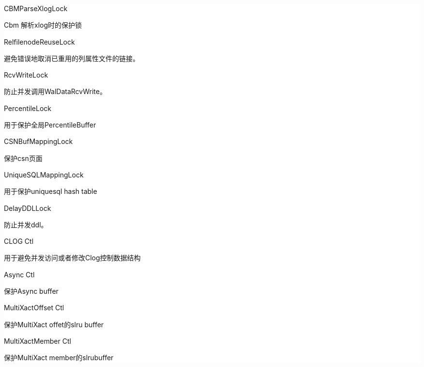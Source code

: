 <td  width="38.18%"><p><span><a name="p135341179541"></a><a name="p135341179541"></a>CBMParseXlogLock</span></p></td>
<td  width="61.82%"><p><span><a name="p75341617115410"></a><a name="p75341617115410"></a>Cbm 解析xlog时的保护锁</span></p></td>
</tr>
<tr>
<td  width="38.18%"><p><span><a name="p019875565411"></a><a name="p019875565411"></a>RelfilenodeReuseLock</span></p></td>
<td  width="61.82%"><p><span><a name="p151989558547"></a><a name="p151989558547"></a>避免错误地取消已重用的列属性文件的链接。</span></p></td>
</tr>
<tr>
<td  width="38.18%"><p><span><a name="p16155155105810"></a><a name="p16155155105810"></a>RcvWriteLock</span></p></td>
<td  width="61.82%"><p><span><a name="p19155165145816"></a><a name="p19155165145816"></a>防止并发调用WalDataRcvWrite。</span></p></td>
</tr>
<tr>
<td  width="38.18%"><p><span><a name="p14528185115817"></a><a name="p14528185115817"></a>PercentileLock</span></p></td>
<td  width="61.82%"><p><span><a name="p1652817519585"></a><a name="p1652817519585"></a>用于保护全局PercentileBuffer</span></p></td>
</tr>
<tr>
<td  width="38.18%"><p><span><a name="p1542571810117"></a><a name="p1542571810117"></a>CSNBufMappingLock</span></p></td>
<td  width="61.82%"><p><span><a name="p174251118119"></a><a name="p174251118119"></a>保护csn页面</span></p></td>
</tr>
<tr>
<td  width="38.18%"><p><span><a name="p133341162219"></a><a name="p133341162219"></a>UniqueSQLMappingLock</span></p></td>
<td  width="61.82%"><p><span><a name="p15334961128"></a><a name="p15334961128"></a>用于保护uniquesql hash table</span></p></td>
</tr>
<tr>
<td  width="38.18%"><p><span><a name="p573013460178"></a><a name="p573013460178"></a>DelayDDLLock</span></p></td>
<td  width="61.82%"><p><span><a name="p273116463179"></a><a name="p273116463179"></a>防止并发ddl。</span></p></td>
</tr>
<tr>
<td  width="38.18%"><p><span><a name="p15177132691912"></a><a name="p15177132691912"></a>CLOG Ctl</span></p></td>
<td  width="61.82%"><p><span><a name="p9177102631917"></a><a name="p9177102631917"></a>用于避免并发访问或者修改Clog控制数据结构</span></p></td>
</tr>
<tr>
<td  width="38.18%"><p><span><a name="p2521181342020"></a><a name="p2521181342020"></a>Async Ctl</span></p></td>
<td  width="61.82%"><p><span><a name="p552291322017"></a><a name="p552291322017"></a>保护Async buffer</span></p></td>
</tr>
<tr>
<td  width="38.18%"><p><span><a name="p1439115714203"></a><a name="p1439115714203"></a>MultiXactOffset Ctl</span></p></td>
<td  width="61.82%"><p><span><a name="p133935792010"></a><a name="p133935792010"></a>保护MultiXact offet的slru buffer</span></p></td>
</tr>
<tr>
<td  width="38.18%"><p><span><a name="p9426111912211"></a><a name="p9426111912211"></a>MultiXactMember Ctl</span></p></td>
<td  width="61.82%"><p><span><a name="p14426111922110"></a><a name="p14426111922110"></a>保护MultiXact member的slrubuffer</span></p></td>